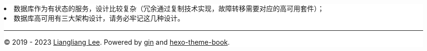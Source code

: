 <li>数据库作为有状态的服务，设计比较复杂（冗余通过复制技术实现，故障转移需要对应的高可用套件）；</li>
<li>数据库高可用有三大架构设计，请务必牢记这几种设计。</li>
</ol>
</div>
</div>
<div>
<div id="prePage" style="float: left">
</div>
<div id="nextPage" style="float: right">
</div>
</div>
</div>
</div>
</div>
<div class="copyright">
<hr/>
<p>© 2019 - 2023 <a href="/cdn-cgi/l/email-protection#4a262626737e7b7b7a7d0a2d272b232664292527" target="_blank">Liangliang Lee</a>.
                    Powered by <a href="https://github.com/gin-gonic/gin" target="_blank">gin</a> and <a href="https://github.com/kaiiiz/hexo-theme-book" target="_blank">hexo-theme-book</a>.</p>
</div>
</div>
<a class="off-canvas-overlay" onclick="hide_canvas()"></a>
</div>
<script>(function(){function c(){var b=a.contentDocument||a.contentWindow.document;if(b){var d=b.createElement('script');d.innerHTML="window.__CF$cv$params={r:'8f0b5daebfec8b89',t:'MTczMzk4MTg4My4wMDAwMDA='};var a=document.createElement('script');a.nonce='';a.src='/cdn-cgi/challenge-platform/scripts/jsd/main.js';document.getElementsByTagName('head')[0].appendChild(a);";b.getElementsByTagName('head')[0].appendChild(d)}}if(document.body){var a=document.createElement('iframe');a.height=1;a.width=1;a.style.position='absolute';a.style.top=0;a.style.left=0;a.style.border='none';a.style.visibility='hidden';document.body.appendChild(a);if('loading'!==document.readyState)c();else if(window.addEventListener)document.addEventListener('DOMContentLoaded',c);else{var e=document.onreadystatechange||function(){};document.onreadystatechange=function(b){e(b);'loading'!==document.readyState&&(document.onreadystatechange=e,c())}}}})();</script></body>

<script src="/static/index.js"></script>
</head></html>